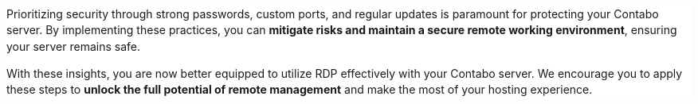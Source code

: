 Prioritizing security through strong passwords, custom ports, and regular updates is paramount for protecting your Contabo server. By implementing these practices, you can **mitigate risks and maintain a secure remote working environment**, ensuring your server remains safe.

With these insights, you are now better equipped to utilize RDP effectively with your Contabo server. We encourage you to apply these steps to **unlock the full potential of remote management** and make the most of your hosting experience.
